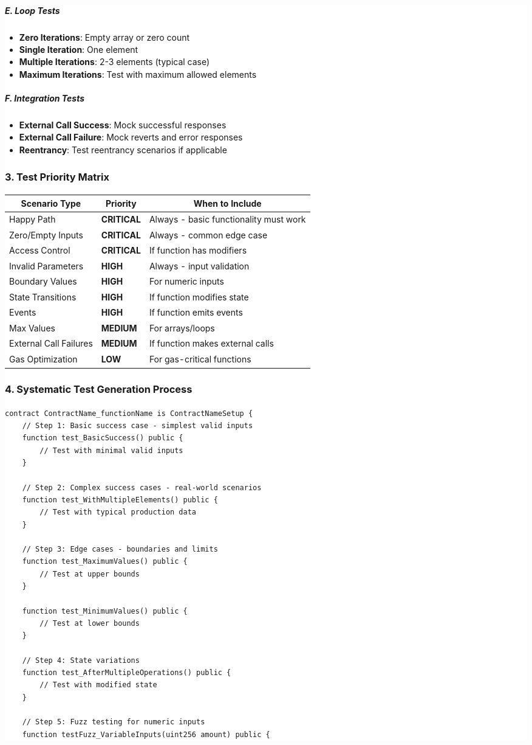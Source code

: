 ##### E. Loop Tests

- **Zero Iterations**: Empty array or zero count
- **Single Iteration**: One element
- **Multiple Iterations**: 2-3 elements (typical case)
- **Maximum Iterations**: Test with maximum allowed elements

##### F. Integration Tests

- **External Call Success**: Mock successful responses
- **External Call Failure**: Mock reverts and error responses
- **Reentrancy**: Test reentrancy scenarios if applicable

### 3. Test Priority Matrix

| Scenario Type          | Priority     | When to Include                        |
| ---------------------- | ------------ | -------------------------------------- |
| Happy Path             | **CRITICAL** | Always - basic functionality must work |
| Zero/Empty Inputs      | **CRITICAL** | Always - common edge case              |
| Access Control         | **CRITICAL** | If function has modifiers              |
| Invalid Parameters     | **HIGH**     | Always - input validation              |
| Boundary Values        | **HIGH**     | For numeric inputs                     |
| State Transitions      | **HIGH**     | If function modifies state             |
| Events                 | **HIGH**     | If function emits events               |
| Max Values             | **MEDIUM**   | For arrays/loops                       |
| External Call Failures | **MEDIUM**   | If function makes external calls       |
| Gas Optimization       | **LOW**      | For gas-critical functions             |

### 4. Systematic Test Generation Process

```solidity
contract ContractName_functionName is ContractNameSetup {
    // Step 1: Basic success case - simplest valid inputs
    function test_BasicSuccess() public {
        // Test with minimal valid inputs
    }

    // Step 2: Complex success cases - real-world scenarios
    function test_WithMultipleElements() public {
        // Test with typical production data
    }

    // Step 3: Edge cases - boundaries and limits
    function test_MaximumValues() public {
        // Test at upper bounds
    }

    function test_MinimumValues() public {
        // Test at lower bounds
    }

    // Step 4: State variations
    function test_AfterMultipleOperations() public {
        // Test with modified state
    }

    // Step 5: Fuzz testing for numeric inputs
    function testFuzz_VariableInputs(uint256 amount) public {
```